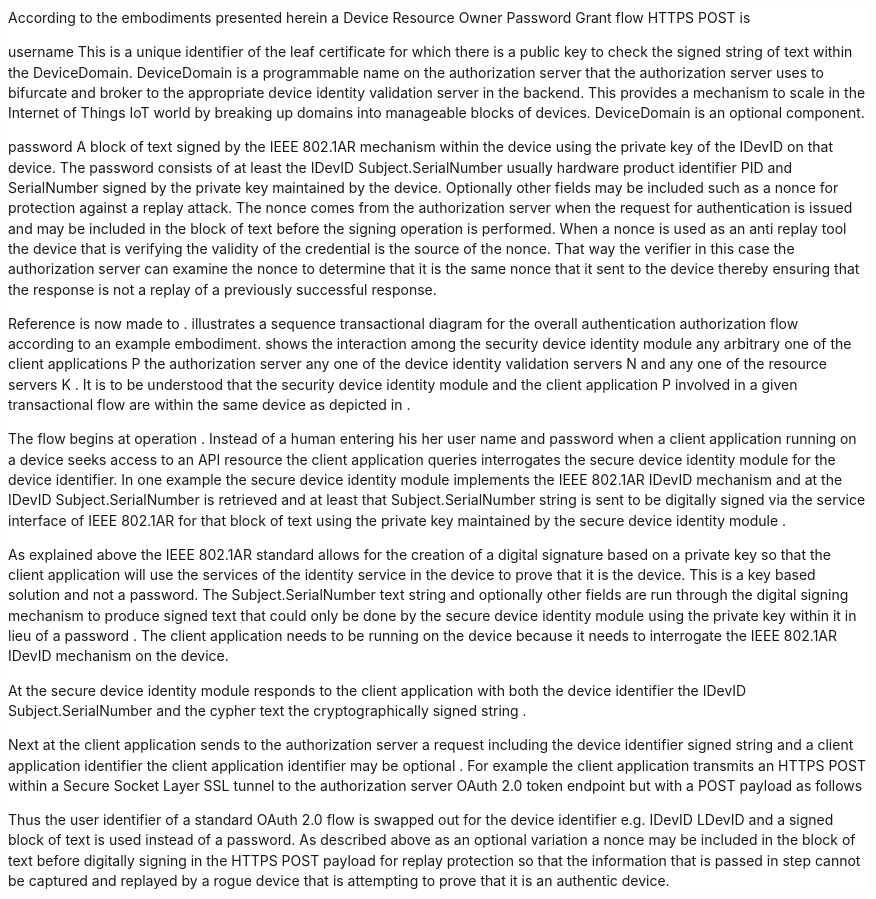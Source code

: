 According to the embodiments presented herein a Device Resource Owner Password Grant flow HTTPS POST is 

username This is a unique identifier of the leaf certificate for which there is a public key to check the signed string of text within the DeviceDomain. DeviceDomain is a programmable name on the authorization server that the authorization server uses to bifurcate and broker to the appropriate device identity validation server in the backend. This provides a mechanism to scale in the Internet of Things IoT world by breaking up domains into manageable blocks of devices. DeviceDomain is an optional component.

password A block of text signed by the IEEE 802.1AR mechanism within the device using the private key of the IDevID on that device. The password consists of at least the IDevID Subject.SerialNumber usually hardware product identifier PID and SerialNumber signed by the private key maintained by the device. Optionally other fields may be included such as a nonce for protection against a replay attack. The nonce comes from the authorization server when the request for authentication is issued and may be included in the block of text before the signing operation is performed. When a nonce is used as an anti replay tool the device that is verifying the validity of the credential is the source of the nonce. That way the verifier in this case the authorization server can examine the nonce to determine that it is the same nonce that it sent to the device thereby ensuring that the response is not a replay of a previously successful response.

Reference is now made to . illustrates a sequence transactional diagram for the overall authentication authorization flow according to an example embodiment. shows the interaction among the security device identity module any arbitrary one of the client applications P the authorization server any one of the device identity validation servers N and any one of the resource servers K . It is to be understood that the security device identity module and the client application P involved in a given transactional flow are within the same device as depicted in .

The flow begins at operation . Instead of a human entering his her user name and password when a client application running on a device seeks access to an API resource the client application queries interrogates the secure device identity module for the device identifier. In one example the secure device identity module implements the IEEE 802.1AR IDevID mechanism and at the IDevID Subject.SerialNumber is retrieved and at least that Subject.SerialNumber string is sent to be digitally signed via the service interface of IEEE 802.1AR for that block of text using the private key maintained by the secure device identity module .

As explained above the IEEE 802.1AR standard allows for the creation of a digital signature based on a private key so that the client application will use the services of the identity service in the device to prove that it is the device. This is a key based solution and not a password. The Subject.SerialNumber text string and optionally other fields are run through the digital signing mechanism to produce signed text that could only be done by the secure device identity module using the private key within it in lieu of a password . The client application needs to be running on the device because it needs to interrogate the IEEE 802.1AR IDevID mechanism on the device.

At the secure device identity module responds to the client application with both the device identifier the IDevID Subject.SerialNumber and the cypher text the cryptographically signed string .

Next at the client application sends to the authorization server a request including the device identifier signed string and a client application identifier the client application identifier may be optional . For example the client application transmits an HTTPS POST within a Secure Socket Layer SSL tunnel to the authorization server OAuth 2.0 token endpoint but with a POST payload as follows 

Thus the user identifier of a standard OAuth 2.0 flow is swapped out for the device identifier e.g. IDevID LDevID and a signed block of text is used instead of a password. As described above as an optional variation a nonce may be included in the block of text before digitally signing in the HTTPS POST payload for replay protection so that the information that is passed in step cannot be captured and replayed by a rogue device that is attempting to prove that it is an authentic device.
